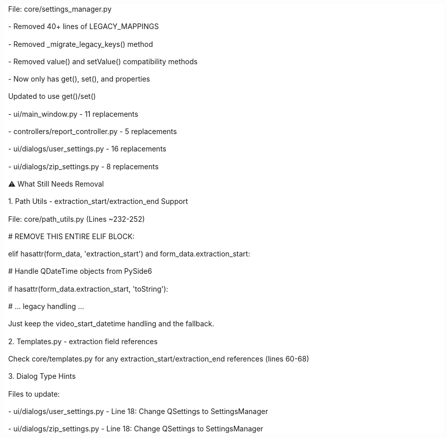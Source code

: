 

&nbsp; File: core/settings\_manager.py

&nbsp; - Removed 40+ lines of LEGACY\_MAPPINGS

&nbsp; - Removed \_migrate\_legacy\_keys() method

&nbsp; - Removed value() and setValue() compatibility methods

&nbsp; - Now only has get(), set(), and properties



&nbsp; Updated to use get()/set()



&nbsp; - ui/main\_window.py - 11 replacements

&nbsp; - controllers/report\_controller.py - 5 replacements

&nbsp; - ui/dialogs/user\_settings.py - 16 replacements

&nbsp; - ui/dialogs/zip\_settings.py - 8 replacements



&nbsp; ⚠️ What Still Needs Removal



&nbsp; 1. Path Utils - extraction\_start/extraction\_end Support



&nbsp; File: core/path\_utils.py (Lines ~232-252)

&nbsp; # REMOVE THIS ENTIRE ELIF BLOCK:

&nbsp; elif hasattr(form\_data, 'extraction\_start') and form\_data.extraction\_start:

&nbsp;     # Handle QDateTime objects from PySide6

&nbsp;     if hasattr(form\_data.extraction\_start, 'toString'):

&nbsp;         # ... legacy handling ...

&nbsp; Just keep the video\_start\_datetime handling and the fallback.



&nbsp; 2. Templates.py - extraction field references



&nbsp; Check core/templates.py for any extraction\_start/extraction\_end references (lines 60-68)



&nbsp; 3. Dialog Type Hints



&nbsp; Files to update:

&nbsp; - ui/dialogs/user\_settings.py - Line 18: Change QSettings to SettingsManager

&nbsp; - ui/dialogs/zip\_settings.py - Line 18: Change QSettings to SettingsManager


